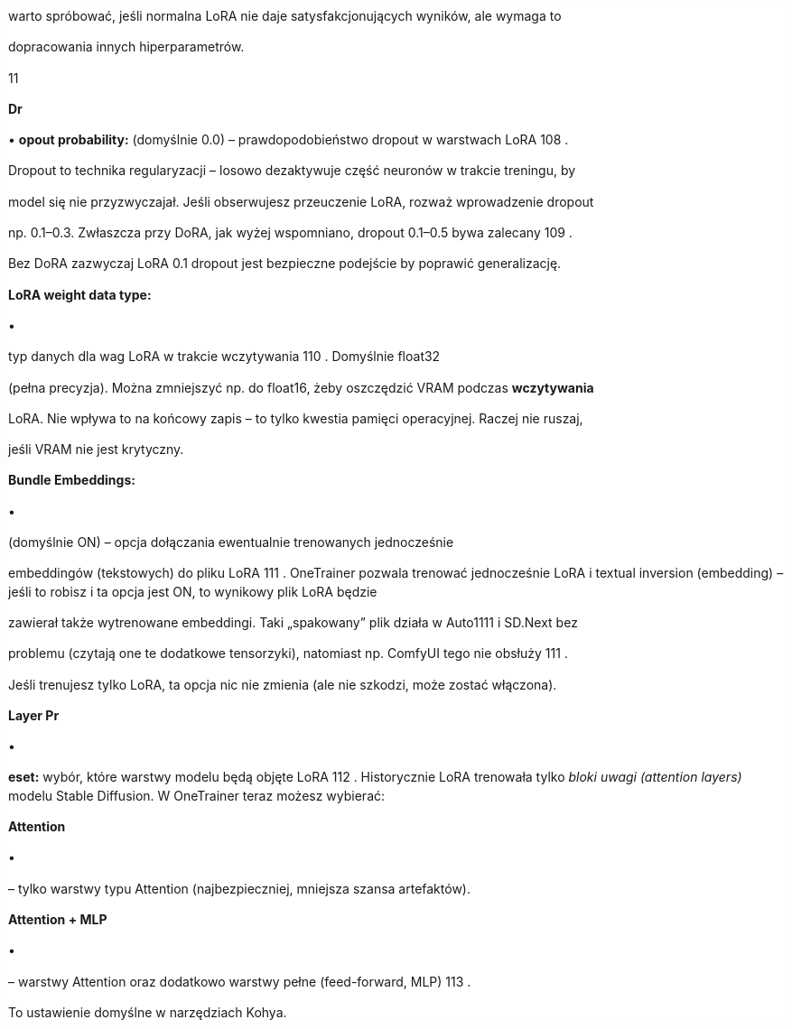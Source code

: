 warto spróbować, jeśli normalna LoRA nie daje satysfakcjonujących wyników, ale wymaga to

dopracowania innych hiperparametrów. 

11

**Dr**

• **opout probability:** \(domyślnie 0.0\) – prawdopodobieństwo dropout w warstwach LoRA 108 . 

Dropout to technika regularyzacji – losowo dezaktywuje część neuronów w trakcie treningu, by

model się nie przyzwyczajał. Jeśli obserwujesz przeuczenie LoRA, rozważ wprowadzenie dropout

np. 0.1–0.3. Zwłaszcza przy DoRA, jak wyżej wspomniano, dropout 0.1–0.5 bywa zalecany 109 . 

Bez DoRA zazwyczaj LoRA 0.1 dropout jest bezpieczne podejście by poprawić generalizację. 

**LoRA weight data type:**

• 

typ danych dla wag LoRA w trakcie wczytywania 110 . Domyślnie float32

\(pełna precyzja\). Można zmniejszyć np. do float16, żeby oszczędzić VRAM podczas **wczytywania**

LoRA. Nie wpływa to na końcowy zapis – to tylko kwestia pamięci operacyjnej. Raczej nie ruszaj, 

jeśli VRAM nie jest krytyczny. 

**Bundle Embeddings:**

• 

\(domyślnie ON\) – opcja dołączania ewentualnie trenowanych jednocześnie

embeddingów \(tekstowych\) do pliku LoRA 111 . OneTrainer pozwala trenować jednocześnie LoRA i textual inversion \(embedding\) – jeśli to robisz i ta opcja jest ON, to wynikowy plik LoRA będzie

zawierał także wytrenowane embeddingi. Taki „spakowany” plik działa w Auto1111 i SD.Next bez

problemu \(czytają one te dodatkowe tensorzyki\), natomiast np. ComfyUI tego nie obsłuży 111 . 

Jeśli trenujesz tylko LoRA, ta opcja nic nie zmienia \(ale nie szkodzi, może zostać włączona\). 

**Layer Pr**

• 

**eset:** wybór, które warstwy modelu będą objęte LoRA 112 . Historycznie LoRA trenowała tylko *bloki uwagi \(attention layers\)* modelu Stable Diffusion. W OneTrainer teraz możesz wybierać: 

**Attention**

• 

– tylko warstwy typu Attention \(najbezpieczniej, mniejsza szansa artefaktów\). 

**Attention \+ MLP**

• 

– warstwy Attention oraz dodatkowo warstwy pełne \(feed-forward, MLP\) 113 . 

To ustawienie domyślne w narzędziach Kohya. 
